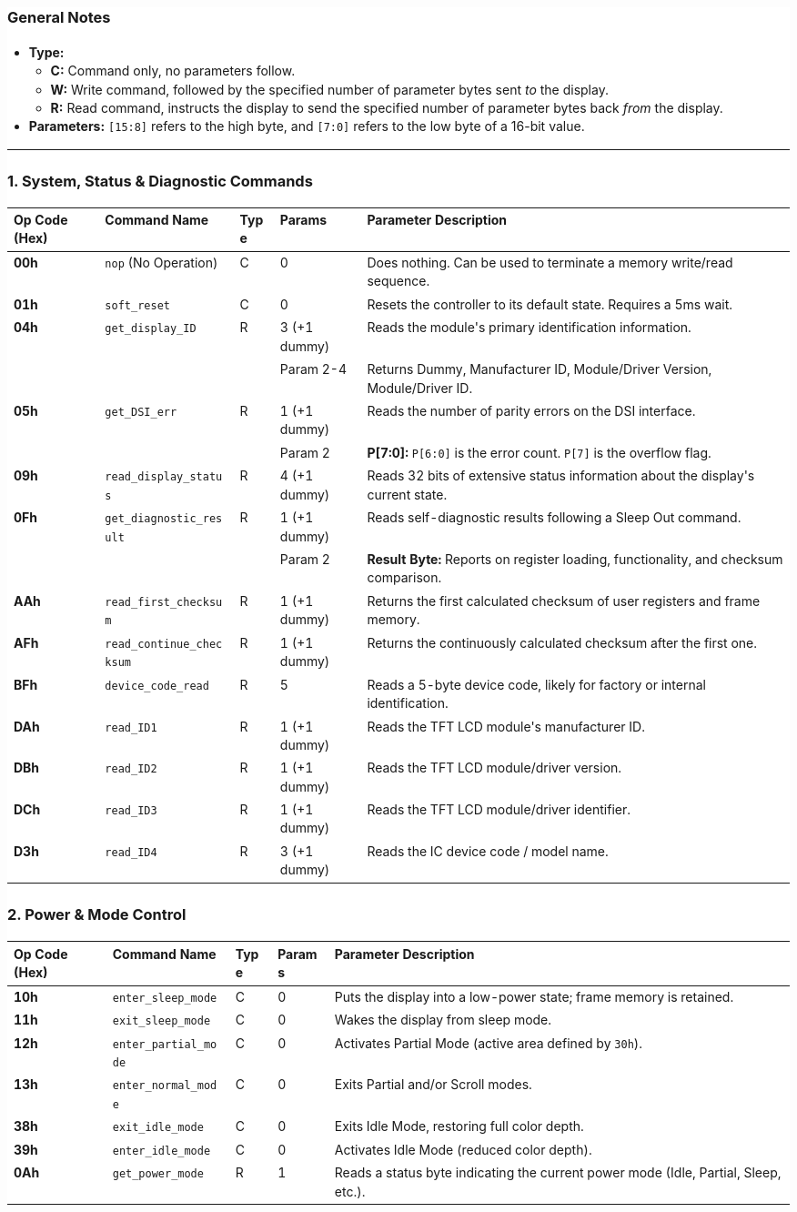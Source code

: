 ### General Notes
*   **Type:**
    *   **C:** Command only, no parameters follow.
    *   **W:** Write command, followed by the specified number of parameter bytes sent *to* the display.
    *   **R:** Read command, instructs the display to send the specified number of parameter bytes back *from* the display.
*   **Parameters:** `[15:8]` refers to the high byte, and `[7:0]` refers to the low byte of a 16-bit value.

***

### 1. System, Status & Diagnostic Commands

| Op Code (Hex) | Command Name | Type | Params | Parameter Description |
| :--- | :--- | :--- | :--- | :--- |
| **00h** | `nop` (No Operation) | C | 0 | Does nothing. Can be used to terminate a memory write/read sequence. |
| **01h** | `soft_reset` | C | 0 | Resets the controller to its default state. Requires a 5ms wait. |
| **04h** | `get_display_ID` | R | 3 (+1 dummy) | Reads the module's primary identification information. |
| | | | Param 2-4| Returns Dummy, Manufacturer ID, Module/Driver Version, Module/Driver ID. |
| **05h** | `get_DSI_err` | R | 1 (+1 dummy) | Reads the number of parity errors on the DSI interface. |
| | | | Param 2 | **P[7:0]:** `P[6:0]` is the error count. `P[7]` is the overflow flag. |
| **09h** | `read_display_status` | R | 4 (+1 dummy) | Reads 32 bits of extensive status information about the display's current state. |
| **0Fh** | `get_diagnostic_result`| R | 1 (+1 dummy) | Reads self-diagnostic results following a Sleep Out command. |
| | | | Param 2 | **Result Byte:** Reports on register loading, functionality, and checksum comparison. |
| **AAh** | `read_first_checksum` | R | 1 (+1 dummy) | Returns the first calculated checksum of user registers and frame memory. |
| **AFh** | `read_continue_checksum`| R | 1 (+1 dummy) | Returns the continuously calculated checksum after the first one. |
| **BFh** | `device_code_read` | R | 5 | Reads a 5-byte device code, likely for factory or internal identification. |
| **DAh** | `read_ID1` | R | 1 (+1 dummy) | Reads the TFT LCD module's manufacturer ID. |
| **DBh** | `read_ID2` | R | 1 (+1 dummy) | Reads the TFT LCD module/driver version. |
| **DCh** | `read_ID3` | R | 1 (+1 dummy) | Reads the TFT LCD module/driver identifier. |
| **D3h** | `read_ID4` | R | 3 (+1 dummy) | Reads the IC device code / model name. |

### 2. Power & Mode Control

| Op Code (Hex) | Command Name | Type | Params | Parameter Description |
| :--- | :--- | :--- | :--- | :--- |
| **10h** | `enter_sleep_mode` | C | 0 | Puts the display into a low-power state; frame memory is retained. |
| **11h** | `exit_sleep_mode` | C | 0 | Wakes the display from sleep mode. |
| **12h** | `enter_partial_mode` | C | 0 | Activates Partial Mode (active area defined by `30h`). |
| **13h** | `enter_normal_mode` | C | 0 | Exits Partial and/or Scroll modes. |
| **38h** | `exit_idle_mode` | C | 0 | Exits Idle Mode, restoring full color depth. |
| **39h** | `enter_idle_mode` | C | 0 | Activates Idle Mode (reduced color depth). |
| **0Ah** | `get_power_mode` | R | 1 | Reads a status byte indicating the current power mode (Idle, Partial, Sleep, etc.). |
